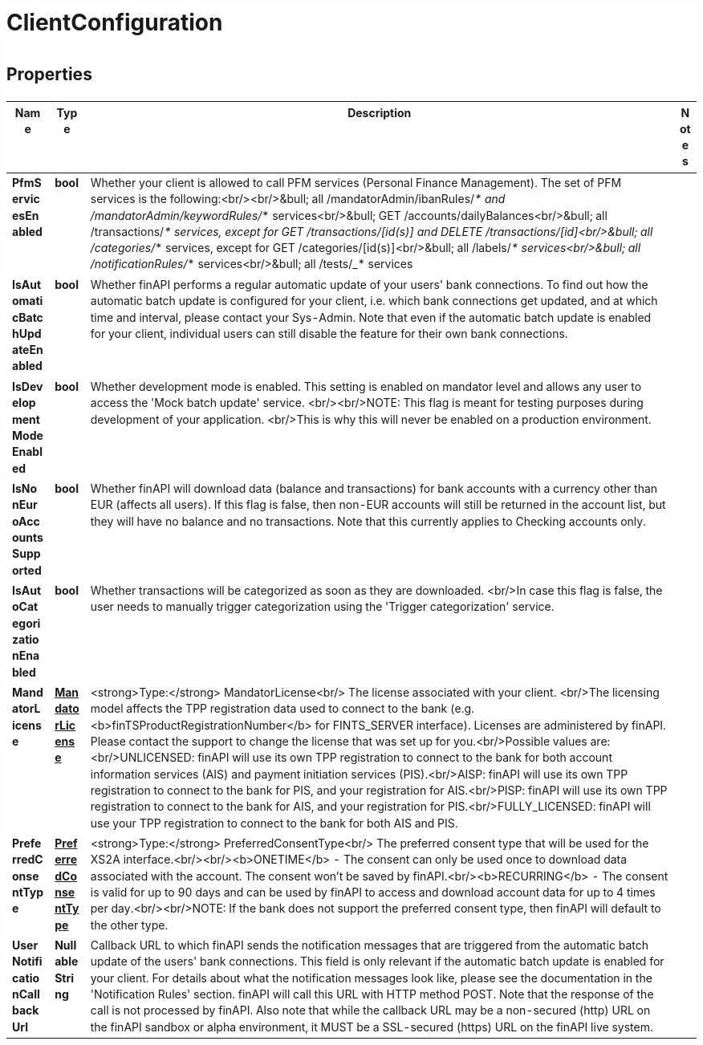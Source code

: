 # ClientConfiguration

## Properties

Name | Type | Description | Notes
------------ | ------------- | ------------- | -------------
**PfmServicesEnabled** | **bool** | Whether your client is allowed to call PFM services (Personal Finance Management). The set of PFM services is the following:&lt;br/&gt;&lt;br/&gt;&amp;bull; all /mandatorAdmin/ibanRules/_* and /mandatorAdmin/keywordRules/_* services&lt;br/&gt;&amp;bull; GET /accounts/dailyBalances&lt;br/&gt;&amp;bull; all /transactions/_* services, except for GET /transactions/[id(s)] and DELETE /transactions/[id]&lt;br/&gt;&amp;bull; all /categories/_* services, except for GET /categories/[id(s)]&lt;br/&gt;&amp;bull; all /labels/_* services&lt;br/&gt;&amp;bull; all /notificationRules/_* services&lt;br/&gt;&amp;bull; all /tests/_* services | 
**IsAutomaticBatchUpdateEnabled** | **bool** | Whether finAPI performs a regular automatic update of your users&#39; bank connections. To find out how the automatic batch update is configured for your client, i.e. which bank connections get updated, and at which time and interval, please contact your Sys-Admin. Note that even if the automatic batch update is enabled for your client, individual users can still disable the feature for their own bank connections. | 
**IsDevelopmentModeEnabled** | **bool** | Whether development mode is enabled. This setting is enabled on mandator level and allows any user to access the &#39;Mock batch update&#39; service. &lt;br/&gt;&lt;br/&gt;NOTE: This flag is meant for testing purposes during development of your application. &lt;br/&gt;This is why this will never be enabled on a production environment. | 
**IsNonEuroAccountsSupported** | **bool** | Whether finAPI will download data (balance and transactions) for bank accounts with a currency other than EUR (affects all users). If this flag is false, then non-EUR accounts will still be returned in the account list, but they will have no balance and no transactions. Note that this currently applies to Checking accounts only. | 
**IsAutoCategorizationEnabled** | **bool** | Whether transactions will be categorized as soon as they are downloaded. &lt;br/&gt;In case this flag is false, the user needs to manually trigger categorization using the &#39;Trigger categorization&#39; service. | 
**MandatorLicense** | [**MandatorLicense**](MandatorLicense.md) | &lt;strong&gt;Type:&lt;/strong&gt; MandatorLicense&lt;br/&gt; The license associated with your client. &lt;br/&gt;The licensing model affects the TPP registration data used to connect to the bank (e.g. &lt;b&gt;finTSProductRegistrationNumber&lt;/b&gt; for FINTS_SERVER interface). Licenses are administered by finAPI. Please contact the support to change the license that was set up for you.&lt;br/&gt;Possible values are:&lt;br/&gt;UNLICENSED: finAPI will use its own TPP registration to connect to the bank for both account information services (AIS) and payment initiation services (PIS).&lt;br/&gt;AISP: finAPI will use its own TPP registration to connect to the bank for PIS, and your registration for AIS.&lt;br/&gt;PISP: finAPI will use its own TPP registration to connect to the bank for AIS, and your registration for PIS.&lt;br/&gt;FULLY_LICENSED: finAPI will use your TPP registration to connect to the bank for both AIS and PIS. | 
**PreferredConsentType** | [**PreferredConsentType**](PreferredConsentType.md) | &lt;strong&gt;Type:&lt;/strong&gt; PreferredConsentType&lt;br/&gt; The preferred consent type that will be used for the XS2A interface.&lt;br/&gt;&lt;br/&gt;&lt;b&gt;ONETIME&lt;/b&gt; - The consent can only be used once to download data associated with the account. The consent won’t be saved by finAPI.&lt;br/&gt;&lt;b&gt;RECURRING&lt;/b&gt; - The consent is valid for up to 90 days and can be used by finAPI to access and download account data for up to 4 times per day.&lt;br/&gt;&lt;br/&gt;NOTE: If the bank does not support the preferred consent type, then finAPI will default to the other type. | 
**UserNotificationCallbackUrl** | **NullableString** | Callback URL to which finAPI sends the notification messages that are triggered from the automatic batch update of the users&#39; bank connections. This field is only relevant if the automatic batch update is enabled for your client. For details about what the notification messages look like, please see the documentation in the &#39;Notification Rules&#39; section. finAPI will call this URL with HTTP method POST. Note that the response of the call is not processed by finAPI. Also note that while the callback URL may be a non-secured (http) URL on the finAPI sandbox or alpha environment, it MUST be a SSL-secured (https) URL on the finAPI live system. | 
